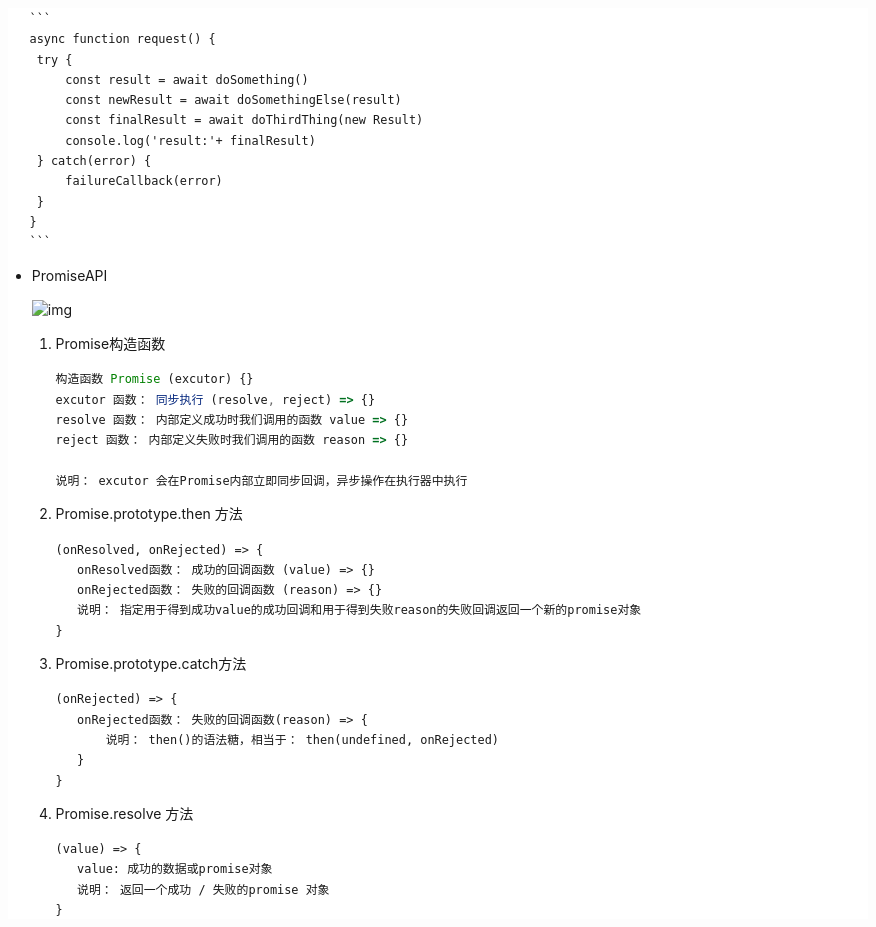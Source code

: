        ```
       async function request() {
       	try {
       		const result = await doSomething()
       		const newResult = await doSomethingElse(result)
       		const finalResult = await doThirdThing(new Result)
       		console.log('result:'+ finalResult)
       	} catch(error) {
       		failureCallback(error)
       	}
       }
       ```

       

- PromiseAPI

  ![img](https://staticqn.qizuang.com/custom/20220517/Fu_bXAff3RkJe3AWZI6KG5Lpamnp)

  1. Promise构造函数

     ```javascript
     构造函数 Promise (excutor) {}
     excutor 函数： 同步执行 (resolve, reject) => {}
     resolve 函数： 内部定义成功时我们调用的函数 value => {}
     reject 函数： 内部定义失败时我们调用的函数 reason => {}
     
     说明： excutor 会在Promise内部立即同步回调，异步操作在执行器中执行
     ```

  2. Promise.prototype.then 方法

     ```
     (onResolved, onRejected) => {
     	onResolved函数： 成功的回调函数 (value) => {}
     	onRejected函数： 失败的回调函数 (reason) => {}
     	说明： 指定用于得到成功value的成功回调和用于得到失败reason的失败回调返回一个新的promise对象
     }
     ```

  3. Promise.prototype.catch方法

     ```
     (onRejected) => {
     	onRejected函数： 失败的回调函数(reason) => {
     		说明： then()的语法糖，相当于： then(undefined, onRejected)
     	}
     }
     ```

  4. Promise.resolve 方法

     ```
     (value) => {
     	value: 成功的数据或promise对象
     	说明： 返回一个成功 / 失败的promise 对象
     }
     ```
